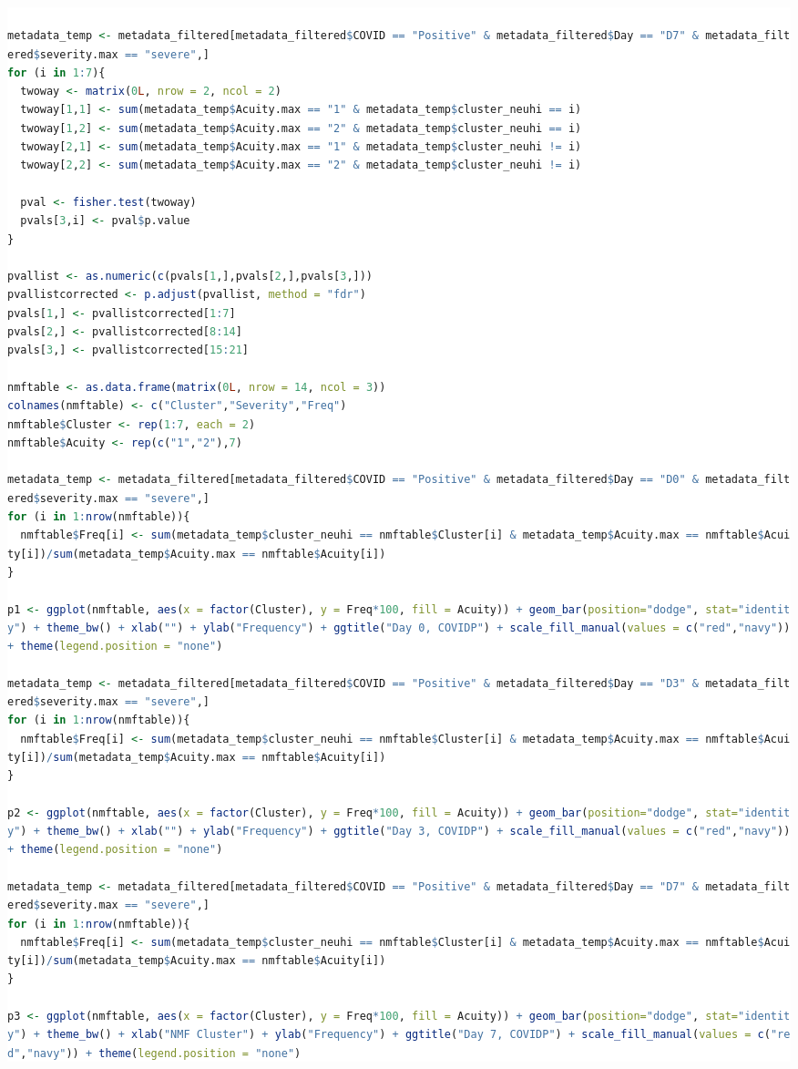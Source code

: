 ``` r

metadata_temp <- metadata_filtered[metadata_filtered$COVID == "Positive" & metadata_filtered$Day == "D7" & metadata_filtered$severity.max == "severe",]
for (i in 1:7){
  twoway <- matrix(0L, nrow = 2, ncol = 2)
  twoway[1,1] <- sum(metadata_temp$Acuity.max == "1" & metadata_temp$cluster_neuhi == i)
  twoway[1,2] <- sum(metadata_temp$Acuity.max == "2" & metadata_temp$cluster_neuhi == i)
  twoway[2,1] <- sum(metadata_temp$Acuity.max == "1" & metadata_temp$cluster_neuhi != i)
  twoway[2,2] <- sum(metadata_temp$Acuity.max == "2" & metadata_temp$cluster_neuhi != i)
  
  pval <- fisher.test(twoway)
  pvals[3,i] <- pval$p.value
}

pvallist <- as.numeric(c(pvals[1,],pvals[2,],pvals[3,]))
pvallistcorrected <- p.adjust(pvallist, method = "fdr")
pvals[1,] <- pvallistcorrected[1:7]
pvals[2,] <- pvallistcorrected[8:14]
pvals[3,] <- pvallistcorrected[15:21]

nmftable <- as.data.frame(matrix(0L, nrow = 14, ncol = 3))
colnames(nmftable) <- c("Cluster","Severity","Freq")
nmftable$Cluster <- rep(1:7, each = 2)
nmftable$Acuity <- rep(c("1","2"),7)

metadata_temp <- metadata_filtered[metadata_filtered$COVID == "Positive" & metadata_filtered$Day == "D0" & metadata_filtered$severity.max == "severe",]
for (i in 1:nrow(nmftable)){
  nmftable$Freq[i] <- sum(metadata_temp$cluster_neuhi == nmftable$Cluster[i] & metadata_temp$Acuity.max == nmftable$Acuity[i])/sum(metadata_temp$Acuity.max == nmftable$Acuity[i])
}

p1 <- ggplot(nmftable, aes(x = factor(Cluster), y = Freq*100, fill = Acuity)) + geom_bar(position="dodge", stat="identity") + theme_bw() + xlab("") + ylab("Frequency") + ggtitle("Day 0, COVIDP") + scale_fill_manual(values = c("red","navy")) + theme(legend.position = "none")

metadata_temp <- metadata_filtered[metadata_filtered$COVID == "Positive" & metadata_filtered$Day == "D3" & metadata_filtered$severity.max == "severe",]
for (i in 1:nrow(nmftable)){
  nmftable$Freq[i] <- sum(metadata_temp$cluster_neuhi == nmftable$Cluster[i] & metadata_temp$Acuity.max == nmftable$Acuity[i])/sum(metadata_temp$Acuity.max == nmftable$Acuity[i])
}

p2 <- ggplot(nmftable, aes(x = factor(Cluster), y = Freq*100, fill = Acuity)) + geom_bar(position="dodge", stat="identity") + theme_bw() + xlab("") + ylab("Frequency") + ggtitle("Day 3, COVIDP") + scale_fill_manual(values = c("red","navy")) + theme(legend.position = "none")

metadata_temp <- metadata_filtered[metadata_filtered$COVID == "Positive" & metadata_filtered$Day == "D7" & metadata_filtered$severity.max == "severe",]
for (i in 1:nrow(nmftable)){
  nmftable$Freq[i] <- sum(metadata_temp$cluster_neuhi == nmftable$Cluster[i] & metadata_temp$Acuity.max == nmftable$Acuity[i])/sum(metadata_temp$Acuity.max == nmftable$Acuity[i])
}

p3 <- ggplot(nmftable, aes(x = factor(Cluster), y = Freq*100, fill = Acuity)) + geom_bar(position="dodge", stat="identity") + theme_bw() + xlab("NMF Cluster") + ylab("Frequency") + ggtitle("Day 7, COVIDP") + scale_fill_manual(values = c("red","navy")) + theme(legend.position = "none")
```
